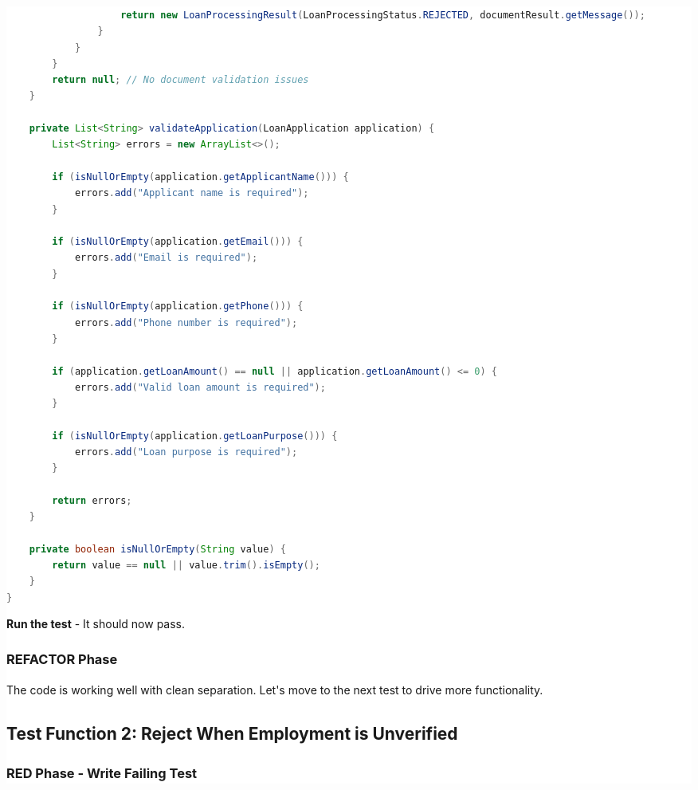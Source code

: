 ```java
                    return new LoanProcessingResult(LoanProcessingStatus.REJECTED, documentResult.getMessage());
                }
            }
        }
        return null; // No document validation issues
    }
    
    private List<String> validateApplication(LoanApplication application) {
        List<String> errors = new ArrayList<>();
        
        if (isNullOrEmpty(application.getApplicantName())) {
            errors.add("Applicant name is required");
        }
        
        if (isNullOrEmpty(application.getEmail())) {
            errors.add("Email is required");
        }
        
        if (isNullOrEmpty(application.getPhone())) {
            errors.add("Phone number is required");
        }
        
        if (application.getLoanAmount() == null || application.getLoanAmount() <= 0) {
            errors.add("Valid loan amount is required");
        }
        
        if (isNullOrEmpty(application.getLoanPurpose())) {
            errors.add("Loan purpose is required");
        }
        
        return errors;
    }
    
    private boolean isNullOrEmpty(String value) {
        return value == null || value.trim().isEmpty();
    }
}
```

**Run the test** - It should now pass.

### REFACTOR Phase

The code is working well with clean separation. Let's move to the next test to drive more functionality.

## Test Function 2: Reject When Employment is Unverified

### RED Phase - Write Failing Test
